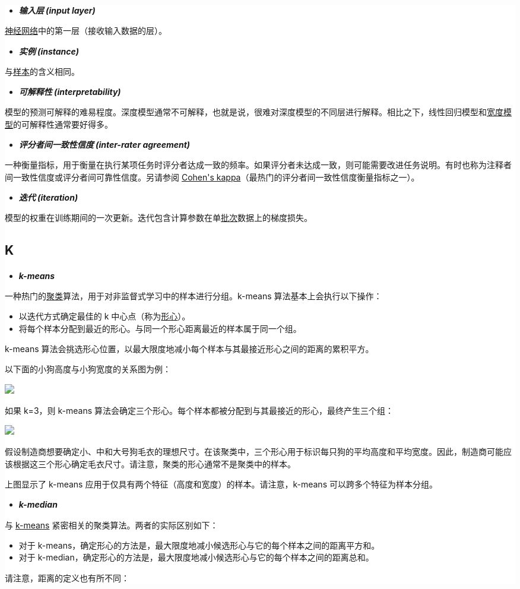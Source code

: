 *   _**输入层 (input layer)**_

[神经网络](https://link.zhihu.com/?target=https%3A//developers.google.cn/machine-learning/glossary/%3Fhl%3Dzh-CN%23neural_network)中的第一层（接收输入数据的层）。

*   _**实例 (instance)**_

与[样本](https://link.zhihu.com/?target=https%3A//developers.google.cn/machine-learning/glossary/%3Fhl%3Dzh-CN%23example)的含义相同。

*   _**可解释性 (interpretability)**_

模型的预测可解释的难易程度。深度模型通常不可解释，也就是说，很难对深度模型的不同层进行解释。相比之下，线性回归模型和[宽度模型](https://link.zhihu.com/?target=https%3A//developers.google.cn/machine-learning/glossary/%3Fhl%3Dzh-CN%23wide_model)的可解释性通常要好得多。

*   **_评分者间一致性信度 (inter-rater agreement)_**

一种衡量指标，用于衡量在执行某项任务时评分者达成一致的频率。如果评分者未达成一致，则可能需要改进任务说明。有时也称为注释者间一致性信度或评分者间可靠性信度。另请参阅 [Cohen's kappa](https://link.zhihu.com/?target=https%3A//en.wikipedia.org/wiki/Cohen%2527s_kappa)（最热门的评分者间一致性信度衡量指标之一）。

*   **_迭代 (iteration)_**

模型的权重在训练期间的一次更新。迭代包含计算参数在单[批次](https://link.zhihu.com/?target=https%3A//developers.google.cn/machine-learning/glossary/%3Fhl%3Dzh-CN%23batch)数据上的梯度损失。

K
-

*   _**k-means**_

一种热门的[聚类](https://link.zhihu.com/?target=https%3A//developers.google.cn/machine-learning/glossary/%3Fhl%3Dzh-CN%23clustering)算法，用于对非监督式学习中的样本进行分组。k-means 算法基本上会执行以下操作：

*   以迭代方式确定最佳的 k 中心点（称为[形心](https://link.zhihu.com/?target=https%3A//developers.google.cn/machine-learning/glossary/%3Fhl%3Dzh-CN%23centroid)）。
*   将每个样本分配到最近的形心。与同一个形心距离最近的样本属于同一个组。

k-means 算法会挑选形心位置，以最大限度地减小每个样本与其最接近形心之间的距离的累积平方。

以下面的小狗高度与小狗宽度的关系图为例：

![](https://pic2.zhimg.com/v2-c646318286187c4965cb56dd378406a9_r.jpg)

如果 k=3，则 k-means 算法会确定三个形心。每个样本都被分配到与其最接近的形心，最终产生三个组：

![](https://pic3.zhimg.com/v2-81c44cc97984bf5d1d0d8e2a00970742_r.jpg)

假设制造商想要确定小、中和大号狗毛衣的理想尺寸。在该聚类中，三个形心用于标识每只狗的平均高度和平均宽度。因此，制造商可能应该根据这三个形心确定毛衣尺寸。请注意，聚类的形心通常不是聚类中的样本。

上图显示了 k-means 应用于仅具有两个特征（高度和宽度）的样本。请注意，k-means 可以跨多个特征为样本分组。

*   _**k-median**_

与 [k-means](https://link.zhihu.com/?target=https%3A//developers.google.cn/machine-learning/glossary/%3Fhl%3Dzh-CN%23k-means) 紧密相关的聚类算法。两者的实际区别如下：

*   对于 k-means，确定形心的方法是，最大限度地减小候选形心与它的每个样本之间的距离平方和。
*   对于 k-median，确定形心的方法是，最大限度地减小候选形心与它的每个样本之间的距离总和。

请注意，距离的定义也有所不同：
